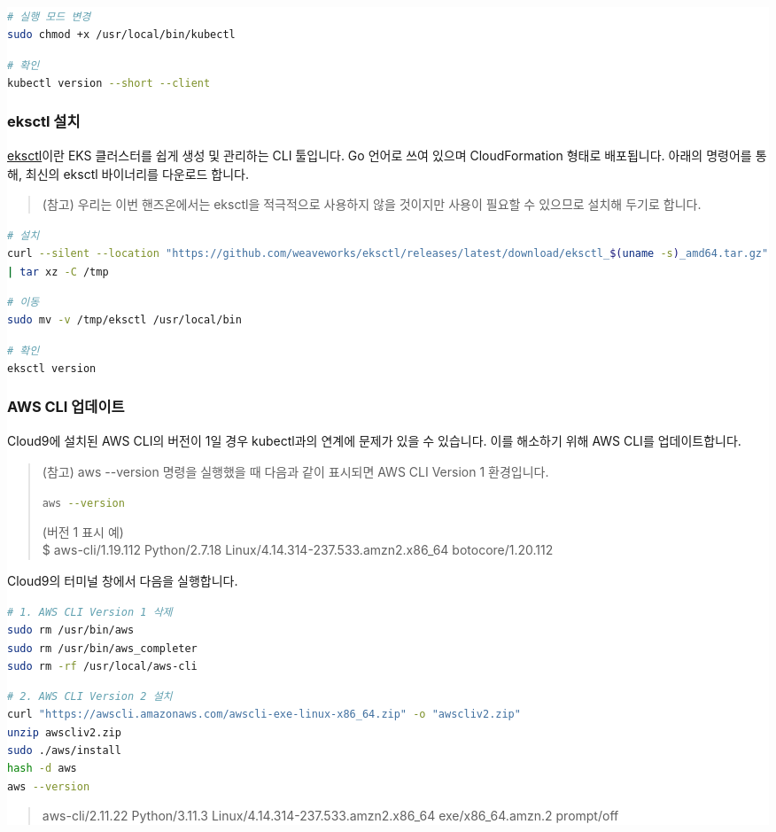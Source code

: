 ```bash
# 실행 모드 변경
sudo chmod +x /usr/local/bin/kubectl
```

```bash
# 확인
kubectl version --short --client
```

### eksctl 설치

[eksctl](https://eksctl.io/)이란 EKS 클러스터를 쉽게 생성 및 관리하는 CLI 툴입니다. Go 언어로 쓰여 있으며 CloudFormation 형태로 배포됩니다. 아래의 명령어를 통해, 최신의 eksctl 바이너리를 다운로드 합니다.
> (참고) 우리는 이번 핸즈온에서는 eksctl을 적극적으로 사용하지 않을 것이지만 사용이 필요할 수 있으므로 설치해 두기로 합니다.

```bash
# 설치
curl --silent --location "https://github.com/weaveworks/eksctl/releases/latest/download/eksctl_$(uname -s)_amd64.tar.gz" | tar xz -C /tmp
```

```bash
# 이동
sudo mv -v /tmp/eksctl /usr/local/bin
```

```bash
# 확인
eksctl version
```

### AWS CLI 업데이트
Cloud9에 설치된 AWS CLI의 버전이 1일 경우 kubectl과의 연계에 문제가 있을 수 있습니다. 이를 해소하기 위해 AWS CLI를 업데이트합니다.<br>
> (참고) aws --version 명령을 실행했을 때 다음과 같이 표시되면 AWS CLI Version 1 환경입니다.<br>
>
> ```bash
> aws --version
> ```
> (버전 1 표시 예)<br>
> $ aws-cli/1.19.112 Python/2.7.18 Linux/4.14.314-237.533.amzn2.x86_64 botocore/1.20.112

Cloud9의 터미널 창에서 다음을 실행합니다.

```bash
# 1. AWS CLI Version 1 삭제
sudo rm /usr/bin/aws
sudo rm /usr/bin/aws_completer
sudo rm -rf /usr/local/aws-cli
```

```bash
# 2. AWS CLI Version 2 설치
curl "https://awscli.amazonaws.com/awscli-exe-linux-x86_64.zip" -o "awscliv2.zip"
unzip awscliv2.zip
sudo ./aws/install
hash -d aws
aws --version
```
> aws-cli/2.11.22 Python/3.11.3 Linux/4.14.314-237.533.amzn2.x86_64 exe/x86_64.amzn.2 prompt/off
